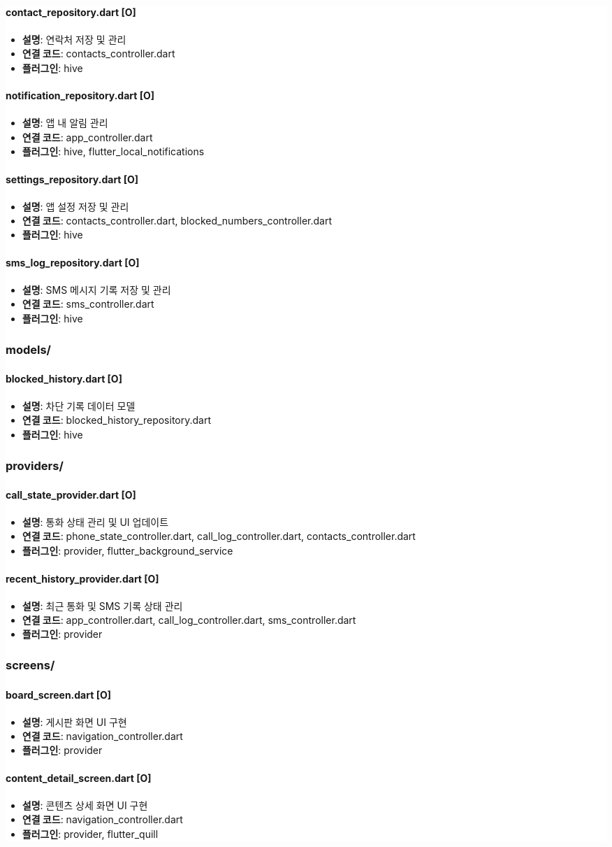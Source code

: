 #### contact_repository.dart [O]
- **설명**: 연락처 저장 및 관리
- **연결 코드**: contacts_controller.dart
- **플러그인**: hive

#### notification_repository.dart [O]
- **설명**: 앱 내 알림 관리
- **연결 코드**: app_controller.dart
- **플러그인**: hive, flutter_local_notifications

#### settings_repository.dart [O]
- **설명**: 앱 설정 저장 및 관리
- **연결 코드**: contacts_controller.dart, blocked_numbers_controller.dart
- **플러그인**: hive

#### sms_log_repository.dart [O]
- **설명**: SMS 메시지 기록 저장 및 관리
- **연결 코드**: sms_controller.dart
- **플러그인**: hive

### models/

#### blocked_history.dart [O]
- **설명**: 차단 기록 데이터 모델
- **연결 코드**: blocked_history_repository.dart
- **플러그인**: hive

### providers/

#### call_state_provider.dart [O]
- **설명**: 통화 상태 관리 및 UI 업데이트
- **연결 코드**: phone_state_controller.dart, call_log_controller.dart, contacts_controller.dart
- **플러그인**: provider, flutter_background_service

#### recent_history_provider.dart [O]
- **설명**: 최근 통화 및 SMS 기록 상태 관리
- **연결 코드**: app_controller.dart, call_log_controller.dart, sms_controller.dart
- **플러그인**: provider

### screens/

#### board_screen.dart [O]
- **설명**: 게시판 화면 UI 구현
- **연결 코드**: navigation_controller.dart
- **플러그인**: provider

#### content_detail_screen.dart [O]
- **설명**: 콘텐츠 상세 화면 UI 구현
- **연결 코드**: navigation_controller.dart
- **플러그인**: provider, flutter_quill
